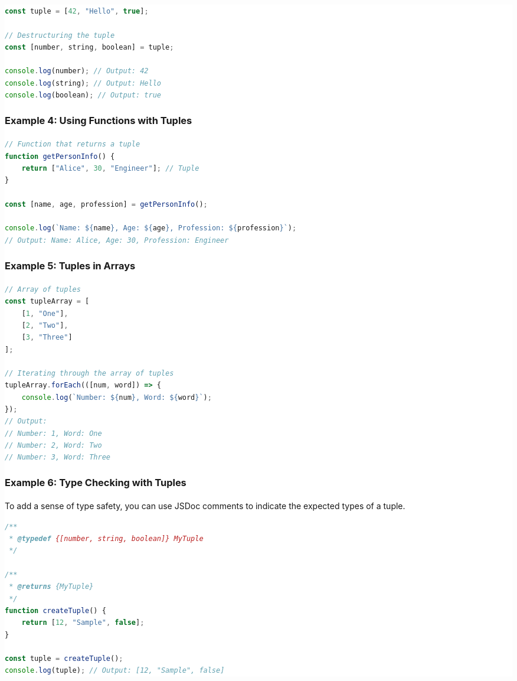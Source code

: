 ```javascript
const tuple = [42, "Hello", true];

// Destructuring the tuple
const [number, string, boolean] = tuple;

console.log(number); // Output: 42
console.log(string); // Output: Hello
console.log(boolean); // Output: true
```

### Example 4: Using Functions with Tuples

```javascript
// Function that returns a tuple
function getPersonInfo() {
    return ["Alice", 30, "Engineer"]; // Tuple
}

const [name, age, profession] = getPersonInfo();

console.log(`Name: ${name}, Age: ${age}, Profession: ${profession}`);
// Output: Name: Alice, Age: 30, Profession: Engineer
```

### Example 5: Tuples in Arrays

```javascript
// Array of tuples
const tupleArray = [
    [1, "One"],
    [2, "Two"],
    [3, "Three"]
];

// Iterating through the array of tuples
tupleArray.forEach(([num, word]) => {
    console.log(`Number: ${num}, Word: ${word}`);
});
// Output:
// Number: 1, Word: One
// Number: 2, Word: Two
// Number: 3, Word: Three
```

### Example 6: Type Checking with Tuples

To add a sense of type safety, you can use JSDoc comments to indicate the expected types of a tuple.

```javascript
/**
 * @typedef {[number, string, boolean]} MyTuple
 */

/**
 * @returns {MyTuple}
 */
function createTuple() {
    return [12, "Sample", false];
}

const tuple = createTuple();
console.log(tuple); // Output: [12, "Sample", false]
```
